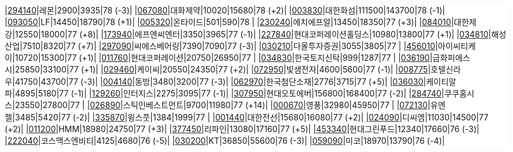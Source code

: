 |[294140](https://finance.daum.net/quotes/A294140)|레몬|2900|3935|78 (-3)|
|[067080](https://finance.daum.net/quotes/A067080)|대화제약|10020|15680|78 (+2)|
|[003830](https://finance.daum.net/quotes/A003830)|대한화섬|111500|143700|78 (-1)|
|[093050](https://finance.daum.net/quotes/A093050)|LF|14450|18790|78 (+1)|
|[005320](https://finance.daum.net/quotes/A005320)|온타이드|501|590|78 |
|[230240](https://finance.daum.net/quotes/A230240)|에치에프알|13450|18350|77 (+3)|
|[084010](https://finance.daum.net/quotes/A084010)|대한제강|12550|18000|77 (+8)|
|[173940](https://finance.daum.net/quotes/A173940)|에프엔씨엔터|3350|3965|77 (-1)|
|[227840](https://finance.daum.net/quotes/A227840)|현대코퍼레이션홀딩스|10980|13800|77 (+1)|
|[034810](https://finance.daum.net/quotes/A034810)|해성산업|7510|8320|77 (+7)|
|[297090](https://finance.daum.net/quotes/A297090)|씨에스베어링|7390|7090|77 (-3)|
|[030210](https://finance.daum.net/quotes/A030210)|다올투자증권|3055|3805|77 |
|[456010](https://finance.daum.net/quotes/A456010)|아이씨티케이|10720|15300|77 (+1)|
|[011760](https://finance.daum.net/quotes/A011760)|현대코퍼레이션|20750|26950|77 |
|[034830](https://finance.daum.net/quotes/A034830)|한국토지신탁|999|1287|77 |
|[036190](https://finance.daum.net/quotes/A036190)|금화피에스시|25850|33100|77 (+1)|
|[029460](https://finance.daum.net/quotes/A029460)|케이씨|20550|24350|77 (+2)|
|[072950](https://finance.daum.net/quotes/A072950)|빛샘전자|4600|5600|77 (-1)|
|[008775](https://finance.daum.net/quotes/A008775)|호텔신라우|41750|43700|77 (-3)|
|[004140](https://finance.daum.net/quotes/A004140)|동방|3480|3200|77 (-3)|
|[062970](https://finance.daum.net/quotes/A062970)|한국첨단소재|2776|3715|77 (+5)|
|[036030](https://finance.daum.net/quotes/A036030)|케이티알파|4895|5180|77 (-1)|
|[129260](https://finance.daum.net/quotes/A129260)|인터지스|2275|3095|77 (-1)|
|[307950](https://finance.daum.net/quotes/A307950)|현대오토에버|156800|168400|77 (-2)|
|[284740](https://finance.daum.net/quotes/A284740)|쿠쿠홈시스|23550|27800|77 |
|[026890](https://finance.daum.net/quotes/A026890)|스틱인베스트먼트|9700|11980|77 (+14)|
|[000670](https://finance.daum.net/quotes/A000670)|영풍|32980|45950|77 |
|[072130](https://finance.daum.net/quotes/A072130)|유엔젤|3485|5420|77 (-2)|
|[335870](https://finance.daum.net/quotes/A335870)|윙스풋|1384|1999|77 |
|[001440](https://finance.daum.net/quotes/A001440)|대한전선|15680|16080|77 (+2)|
|[024090](https://finance.daum.net/quotes/A024090)|디씨엠|11030|14500|77 (+2)|
|[011200](https://finance.daum.net/quotes/A011200)|HMM|18980|24750|77 (+3)|
|[377450](https://finance.daum.net/quotes/A377450)|리파인|13080|17160|77 (+5)|
|[453340](https://finance.daum.net/quotes/A453340)|현대그린푸드|12340|17660|76 (-3)|
|[222040](https://finance.daum.net/quotes/A222040)|코스맥스엔비티|4125|4680|76 (-5)|
|[030200](https://finance.daum.net/quotes/A030200)|KT|36850|55600|76 (-3)|
|[059090](https://finance.daum.net/quotes/A059090)|미코|18970|13790|76 (-4)|
